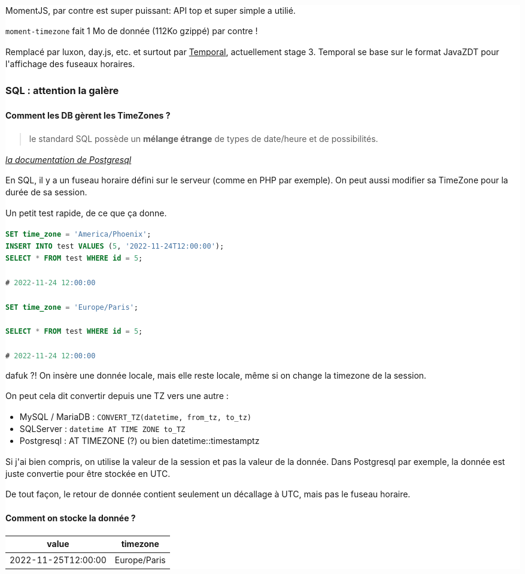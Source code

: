MomentJS, par contre est super puissant: API top et super simple a utilié.

`moment-timezone` fait 1 Mo de donnée (112Ko gzippé) par contre !

Remplacé par luxon, day.js, etc. et surtout par [Temporal](https://tc39.es/proposal-temporal/docs/index.html), actuellement stage 3. Temporal se base sur le format JavaZDT pour l'affichage des fuseaux horaires.

### SQL : attention la galère

#### Comment les DB gèrent les TimeZones ?

> le standard SQL possède un **mélange étrange** de types de date/heure et de possibilités.

_[la documentation de Postgresql](https://docs.postgresql.fr/10/datatype-datetime.html#DATATYPE-TIMEZONES)_

En SQL, il y a un fuseau horaire défini sur le serveur (comme en PHP par exemple).
On peut aussi modifier sa TimeZone pour la durée de sa session.

Un petit test rapide, de ce que ça donne.

```sql
SET time_zone = 'America/Phoenix';
INSERT INTO test VALUES (5, '2022-11-24T12:00:00');
SELECT * FROM test WHERE id = 5;

# 2022-11-24 12:00:00

SET time_zone = 'Europe/Paris';

SELECT * FROM test WHERE id = 5;

# 2022-11-24 12:00:00
```

dafuk ?! On insère une donnée locale, mais elle reste locale, même si on change la timezone de la session.

On peut cela dit convertir depuis une TZ vers une autre :

- MySQL / MariaDB : `CONVERT_TZ(datetime, from_tz, to_tz)`
- SQLServer : `datetime AT TIME ZONE to_TZ`
- Postgresql : AT TIMEZONE (?) ou bien datetime::timestamptz

Si j'ai bien compris, on utilise la valeur de la session et pas la valeur de la donnée. Dans Postgresql par exemple, la donnée est juste convertie pour être stockée en UTC.

De tout façon, le retour de donnée contient seulement un décallage à UTC, mais pas le fuseau horaire.

#### Comment on stocke la donnée ?

| value               | timezone     |
| ------------------- | ------------ |
| 2022-11-25T12:00:00 | Europe/Paris |
